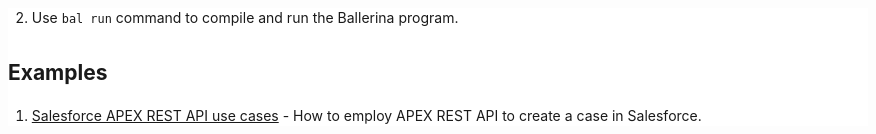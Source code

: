 2. Use `bal run` command to compile and run the Ballerina program. 

## Examples

1. [Salesforce APEX REST API use cases](https://github.com/ballerina-platform/module-ballerinax-salesforce/tree/master/examples/apex_rest_api_usecases) - How to employ APEX REST API to create a case in Salesforce.
